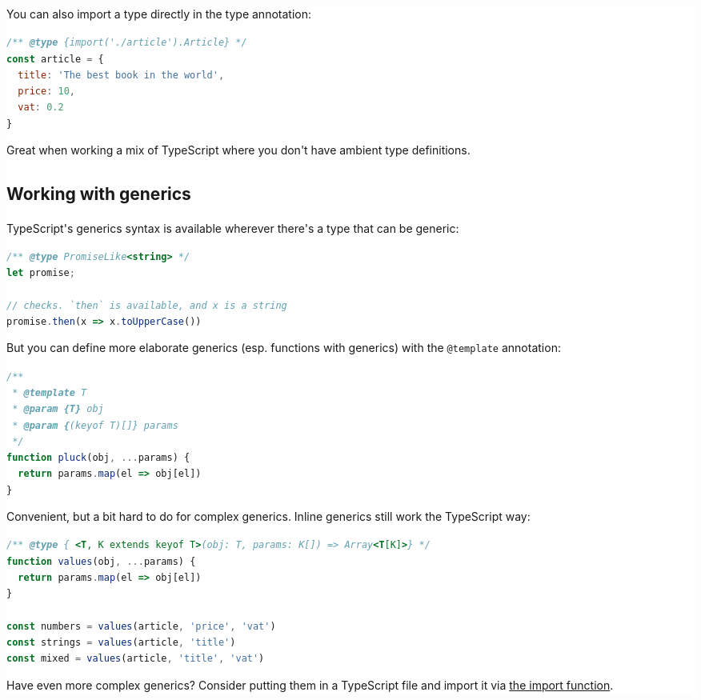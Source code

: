 You can also import a type directly in the type annotation:

```javascript
/** @type {import('./article').Article} */
const article = {
  title: 'The best book in the world',
  price: 10,
  vat: 0.2
}
```

Great when working a mix of TypeScript where you don't have ambient type definitions.


## Working with generics

TypeScript's generics syntax is available wherever there's a type that can be generic:

```javascript
/** @type PromiseLike<string> */
let promise;

// checks. `then` is available, and x is a string
promise.then(x => x.toUpperCase())
```

But you can define more elaborate generics (esp. functions with generics) with the `@template`
annotation:

```javascript
/**
 * @template T
 * @param {T} obj
 * @param {(keyof T)[]} params
 */
function pluck(obj, ...params) {
  return params.map(el => obj[el])
}
```

Convenient, but a bit hard to do for complex generics. Inline generics still work the TypeScript way:

```javascript
/** @type { <T, K extends keyof T>(obj: T, params: K[]) => Array<T[K]>} */
function values(obj, ...params) {
  return params.map(el => obj[el])
}

const numbers = values(article, 'price', 'vat')
const strings = values(article, 'title')
const mixed = values(article, 'title', 'vat')
```

Have even more complex generics? Consider putting them in a TypeScript file and import it via [the import function](#importing-types).

